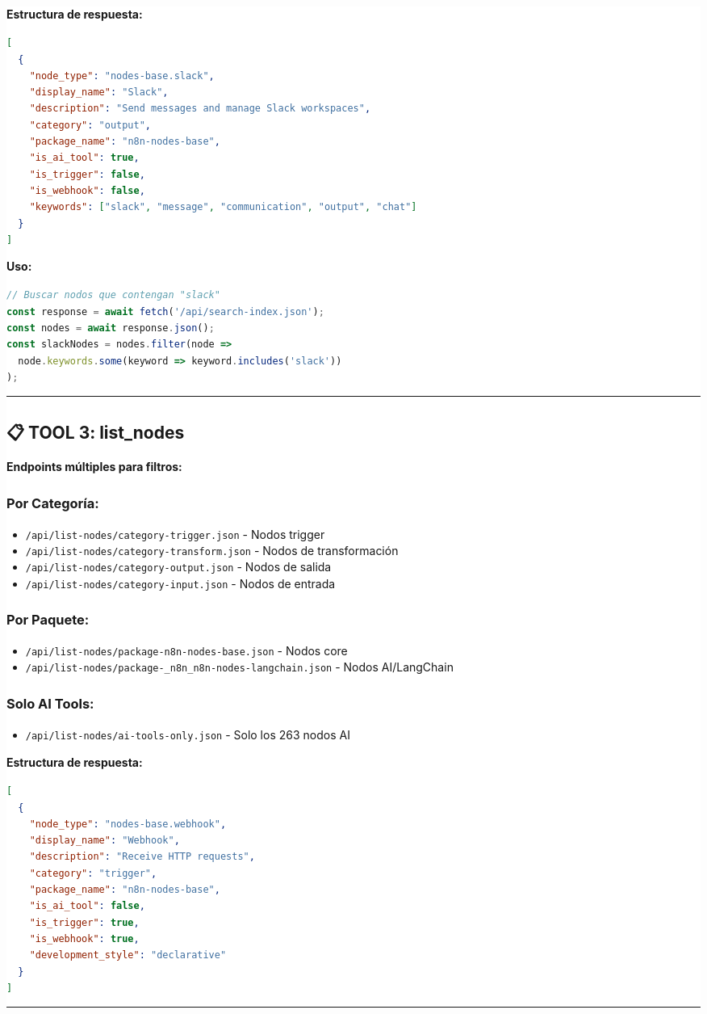 **Estructura de respuesta:**
```json
[
  {
    "node_type": "nodes-base.slack",
    "display_name": "Slack",
    "description": "Send messages and manage Slack workspaces",
    "category": "output",
    "package_name": "n8n-nodes-base",
    "is_ai_tool": true,
    "is_trigger": false,
    "is_webhook": false,
    "keywords": ["slack", "message", "communication", "output", "chat"]
  }
]
```

**Uso:**
```javascript
// Buscar nodos que contengan "slack"
const response = await fetch('/api/search-index.json');
const nodes = await response.json();
const slackNodes = nodes.filter(node => 
  node.keywords.some(keyword => keyword.includes('slack'))
);
```

---

## 📋 **TOOL 3: list_nodes**
**Endpoints múltiples para filtros:**

### Por Categoría:
- `/api/list-nodes/category-trigger.json` - Nodos trigger
- `/api/list-nodes/category-transform.json` - Nodos de transformación
- `/api/list-nodes/category-output.json` - Nodos de salida
- `/api/list-nodes/category-input.json` - Nodos de entrada

### Por Paquete:
- `/api/list-nodes/package-n8n-nodes-base.json` - Nodos core
- `/api/list-nodes/package-_n8n_n8n-nodes-langchain.json` - Nodos AI/LangChain

### Solo AI Tools:
- `/api/list-nodes/ai-tools-only.json` - Solo los 263 nodos AI

**Estructura de respuesta:**
```json
[
  {
    "node_type": "nodes-base.webhook",
    "display_name": "Webhook",
    "description": "Receive HTTP requests",
    "category": "trigger",
    "package_name": "n8n-nodes-base",
    "is_ai_tool": false,
    "is_trigger": true,
    "is_webhook": true,
    "development_style": "declarative"
  }
]
```

---